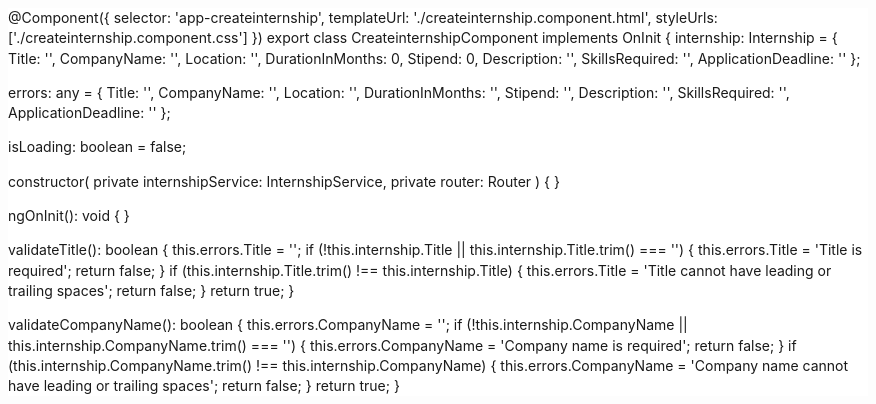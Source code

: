 @Component({
  selector: 'app-createinternship',
  templateUrl: './createinternship.component.html',
  styleUrls: ['./createinternship.component.css']
})
export class CreateinternshipComponent implements OnInit {
  internship: Internship = {
    Title: '',
    CompanyName: '',
    Location: '',
    DurationInMonths: 0,
    Stipend: 0,
    Description: '',
    SkillsRequired: '',
    ApplicationDeadline: ''
  };

  errors: any = {
    Title: '',
    CompanyName: '',
    Location: '',
    DurationInMonths: '',
    Stipend: '',
    Description: '',
    SkillsRequired: '',
    ApplicationDeadline: ''
  };

  isLoading: boolean = false;

  constructor(
    private internshipService: InternshipService,
    private router: Router
  ) { }

  ngOnInit(): void {
  }

  validateTitle(): boolean {
    this.errors.Title = '';
    if (!this.internship.Title || this.internship.Title.trim() === '') {
      this.errors.Title = 'Title is required';
      return false;
    }
    if (this.internship.Title.trim() !== this.internship.Title) {
      this.errors.Title = 'Title cannot have leading or trailing spaces';
      return false;
    }
    return true;
  }

  validateCompanyName(): boolean {
    this.errors.CompanyName = '';
    if (!this.internship.CompanyName || this.internship.CompanyName.trim() === '') {
      this.errors.CompanyName = 'Company name is required';
      return false;
    }
    if (this.internship.CompanyName.trim() !== this.internship.CompanyName) {
      this.errors.CompanyName = 'Company name cannot have leading or trailing spaces';
      return false;
    }
    return true;
  }
